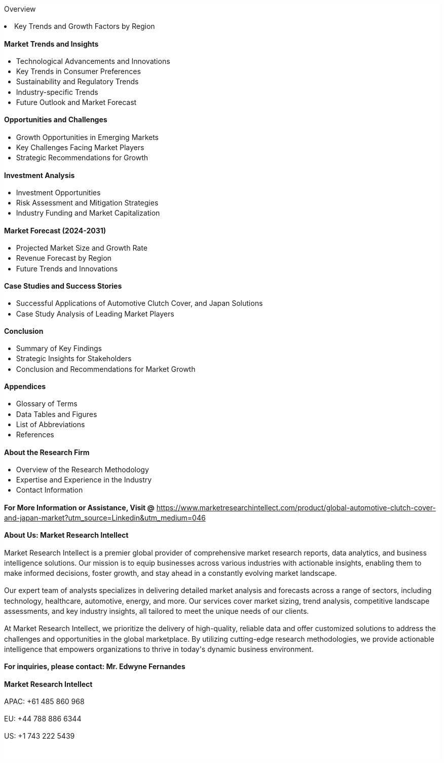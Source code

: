 Overview</li><li>Key Trends and Growth Factors by Region</li></ul><p><strong>Market Trends and Insights</strong></p><ul><li>Technological Advancements and Innovations</li><li>Key Trends in Consumer Preferences</li><li>Sustainability and Regulatory Trends</li><li>Industry-specific Trends</li><li>Future Outlook and Market Forecast</li></ul><p><strong>Opportunities and Challenges</strong></p><ul><li>Growth Opportunities in Emerging Markets</li><li>Key Challenges Facing Market Players</li><li>Strategic Recommendations for Growth</li></ul><p><strong>Investment Analysis</strong></p><ul><li>Investment Opportunities</li><li>Risk Assessment and Mitigation Strategies</li><li>Industry Funding and Market Capitalization</li></ul><p><strong>Market Forecast (2024-2031)</strong></p><ul><li>Projected Market Size and Growth Rate</li><li>Revenue Forecast by Region</li><li>Future Trends and Innovations</li></ul><p><strong>Case Studies and Success Stories</strong></p><ul><li>Successful Applications of Automotive Clutch Cover, and Japan Solutions</li><li>Case Study Analysis of Leading Market Players</li></ul><p><strong>Conclusion</strong></p><ul><li>Summary of Key Findings</li><li>Strategic Insights for Stakeholders</li><li>Conclusion and Recommendations for Market Growth</li></ul><p><strong>Appendices</strong></p><ul><li>Glossary of Terms</li><li>Data Tables and Figures</li><li>List of Abbreviations</li><li>References</li></ul><p><strong>About the Research Firm</strong></p><ul><li>Overview of the Research Methodology</li><li>Expertise and Experience in the Industry</li><li>Contact Information</li></ul></div><div class="article-main__content" data-test-id="publishing-text-block"><p><span class="font-[700]"><strong>For More Information or Assistance, Visit @</strong>&nbsp;<a href="https://www.marketresearchintellect.com/product/global-automotive-clutch-cover-and-japan-market?utm_source=Linkedin&utm_medium=046">https://www.marketresearchintellect.com/product/global-automotive-clutch-cover-and-japan-market?utm_source=Linkedin&utm_medium=046</a></span></p><p><strong>About Us: Market Research Intellect</strong></p><p>Market Research Intellect is a premier global provider of comprehensive market research reports, data analytics, and business intelligence solutions. Our mission is to equip businesses across various industries with actionable insights, enabling them to make informed decisions, foster growth, and stay ahead in a constantly evolving market landscape.</p><p>Our expert team of analysts specializes in delivering detailed market analysis and forecasts across a range of sectors, including technology, healthcare, automotive, energy, and more. Our services cover market sizing, trend analysis, competitive landscape assessments, and key industry insights, all tailored to meet the unique needs of our clients.</p><p>At Market Research Intellect, we prioritize the delivery of high-quality, reliable data and offer customized solutions to address the challenges and opportunities in the global marketplace. By utilizing cutting-edge research methodologies, we provide actionable intelligence that empowers organizations to thrive in today's dynamic business environment.</p><p><strong>For inquiries, please contact: Mr. Edwyne Fernandes</strong></p><p><strong>Market Research Intellect</strong></p><p>APAC: +61 485 860 968</p><p>EU: +44 788 886 6344</p><p>US: +1 743 222 5439</p></div><div class="article-main__content" data-test-id="publishing-text-block">&nbsp;</div>
